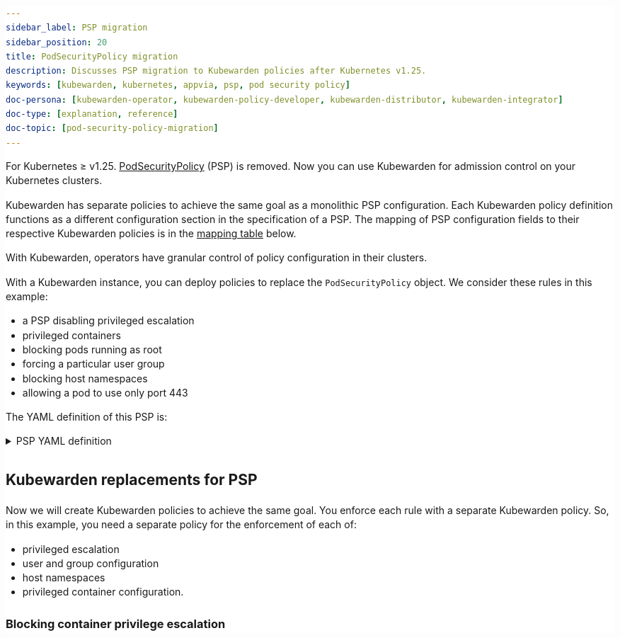 ```yaml
---
sidebar_label: PSP migration
sidebar_position: 20
title: PodSecurityPolicy migration
description: Discusses PSP migration to Kubewarden policies after Kubernetes v1.25.
keywords: [kubewarden, kubernetes, appvia, psp, pod security policy]
doc-persona: [kubewarden-operator, kubewarden-policy-developer, kubewarden-distributor, kubewarden-integrator]
doc-type: [explanation, reference]
doc-topic: [pod-security-policy-migration]
---
```


For Kubernetes ≥ v1.25.
[PodSecurityPolicy](https://kubernetes.io/docs/concepts/security/pod-security-policy/)
(PSP) is removed. Now you can use Kubewarden for admission control on your
Kubernetes clusters.

Kubewarden has separate policies to achieve the same goal as a monolithic PSP
configuration. Each Kubewarden policy definition functions as a different
configuration section in the specification of a PSP. The mapping of PSP
configuration fields to their respective Kubewarden policies is in the [mapping
table](#mapping-kuberwarden-policies-to-psp-fields) below.

With Kubewarden, operators have granular control of policy configuration in
their clusters.

With a Kubewarden instance, you can deploy policies to replace the
`PodSecurityPolicy` object. We consider these rules in this example:

- a PSP disabling privileged escalation
- privileged containers
- blocking pods running as root
- forcing a particular user group
- blocking host namespaces
- allowing a pod to use only port 443

The YAML definition of this PSP is:

<details><summary>PSP YAML definition</summary></details>

## Kubewarden replacements for PSP

Now we will create Kubewarden policies to achieve the same goal.
You enforce each rule with a separate Kubewarden policy.
So, in this example, you need a separate policy for the enforcement of each of:

- privileged escalation
- user and group configuration
- host namespaces
- privileged container configuration.

### Blocking container privilege escalation
